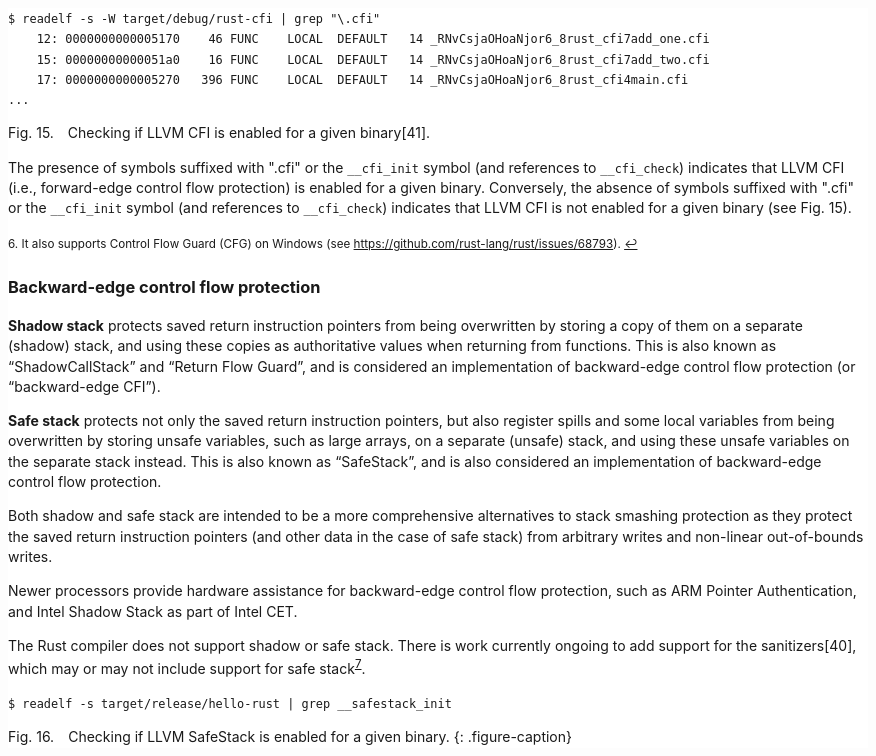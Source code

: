 ```text
$ readelf -s -W target/debug/rust-cfi | grep "\.cfi"
    12: 0000000000005170    46 FUNC    LOCAL  DEFAULT   14 _RNvCsjaOHoaNjor6_8rust_cfi7add_one.cfi
    15: 00000000000051a0    16 FUNC    LOCAL  DEFAULT   14 _RNvCsjaOHoaNjor6_8rust_cfi7add_two.cfi
    17: 0000000000005270   396 FUNC    LOCAL  DEFAULT   14 _RNvCsjaOHoaNjor6_8rust_cfi4main.cfi
...
```
Fig. 15. Checking if LLVM CFI is enabled for a given binary[41].

The presence of symbols suffixed with ".cfi" or the `__cfi_init` symbol (and
references to `__cfi_check`) indicates that LLVM CFI (i.e., forward-edge control
flow protection) is enabled for a given binary. Conversely, the absence of
symbols suffixed with ".cfi" or the `__cfi_init` symbol (and references to
`__cfi_check`) indicates that LLVM CFI is not enabled for a given binary (see
Fig. 15).

<small id="fn:6">6\. It also supports Control Flow Guard (CFG) on Windows (see
<https://github.com/rust-lang/rust/issues/68793>). <a href="#fnref:6"
class="reversefootnote" role="doc-backlink">↩</a></small>


### Backward-edge control flow protection

**Shadow stack** protects saved return instruction pointers from being
overwritten by storing a copy of them on a separate (shadow) stack, and
using these copies as authoritative values when returning from functions.
This is also known as “ShadowCallStack” and “Return Flow Guard”, and is
considered an implementation of backward-edge control flow protection (or
“backward-edge CFI”).

**Safe stack** protects not only the saved return instruction pointers, but
also register spills and some local variables from being overwritten by
storing unsafe variables, such as large arrays, on a separate (unsafe)
stack, and using these unsafe variables on the separate stack instead. This
is also known as “SafeStack”, and is also considered an implementation of
backward-edge control flow protection.

Both shadow and safe stack are intended to be a more comprehensive
alternatives to stack smashing protection as they protect the saved return
instruction pointers (and other data in the case of safe stack) from
arbitrary writes and non-linear out-of-bounds writes.

Newer processors provide hardware assistance for backward-edge control flow
protection, such as ARM Pointer Authentication, and Intel Shadow Stack as
part of Intel CET.

The Rust compiler does not support shadow or safe stack. There is work
currently ongoing to add support for the sanitizers[40], which may or may
not include support for safe stack<sup id="fnref:7" role="doc-noteref"><a
href="#fn:7" class="footnote">7</a></sup>.

```
$ readelf -s target/release/hello-rust | grep __safestack_init
```
Fig. 16. Checking if LLVM SafeStack is enabled for a given binary.
{: .figure-caption}
